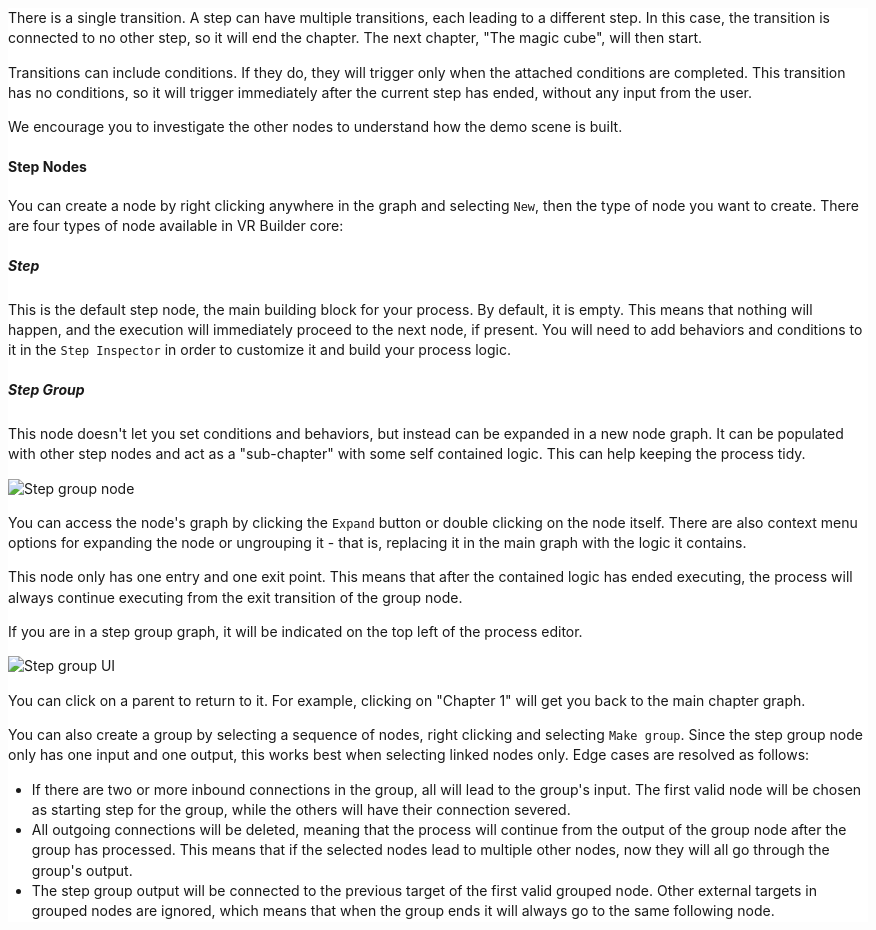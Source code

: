 There is a single transition. A step can have multiple transitions, each leading to a different step. In this case, the transition is connected to no other step, so it will end the chapter. The next chapter, "The magic cube", will then start.

Transitions can include conditions. If they do, they will trigger only when the attached conditions are completed. This transition has no conditions, so it will trigger immediately after the current step has ended, without any input from the user.

We encourage you to investigate the other nodes to understand how the demo scene is built.

#### Step Nodes
You can create a node by right clicking anywhere in the graph and selecting `New`, then the type of node you want to create. There are four types of node available in VR Builder core:

##### Step

This is the default step node, the main building block for your process. By default, it is empty. This means that nothing will happen, and the execution will immediately proceed to the next node, if present. You will need to add behaviors and conditions to it in the `Step Inspector` in order to customize it and build your process logic.

##### Step Group

This node doesn't let you set conditions and behaviors, but instead can be expanded in a new node graph. It can be populated with other step nodes and act as a "sub-chapter" with some self contained logic. This can help keeping the process tidy.

![Step group node](images/step-group-node.png)

You can access the node's graph by clicking the `Expand` button or double clicking on the node itself. There are also context menu options for expanding the node or ungrouping it - that is, replacing it in the main graph with the logic it contains.

This node only has one entry and one exit point. This means that after the contained logic has ended executing, the process will always continue executing from the exit transition of the group node.

If you are in a step group graph, it will be indicated on the top left of the process editor.

![Step group UI](images/node-group-hierarchy.png)

You can click on a parent to return to it. For example, clicking on "Chapter 1" will get you back to the main chapter graph.

You can also create a group by selecting a sequence of nodes, right clicking and selecting `Make group`. Since the step group node only has one input and one output, this works best when selecting linked nodes only. Edge cases are resolved as follows:
- If there are two or more inbound connections in the group, all will lead to the group's input. The first valid node will be chosen as starting step for the group, while the others will have their connection severed.
- All outgoing connections will be deleted, meaning that the process will continue from the output of the group node after the group has processed. This means that if the selected nodes lead to multiple other nodes, now they will all go through the group's output.
- The step group output will be connected to the previous target of the first valid grouped node. Other external targets in grouped nodes are ignored, which means that when the group ends it will always go to the same following node.
